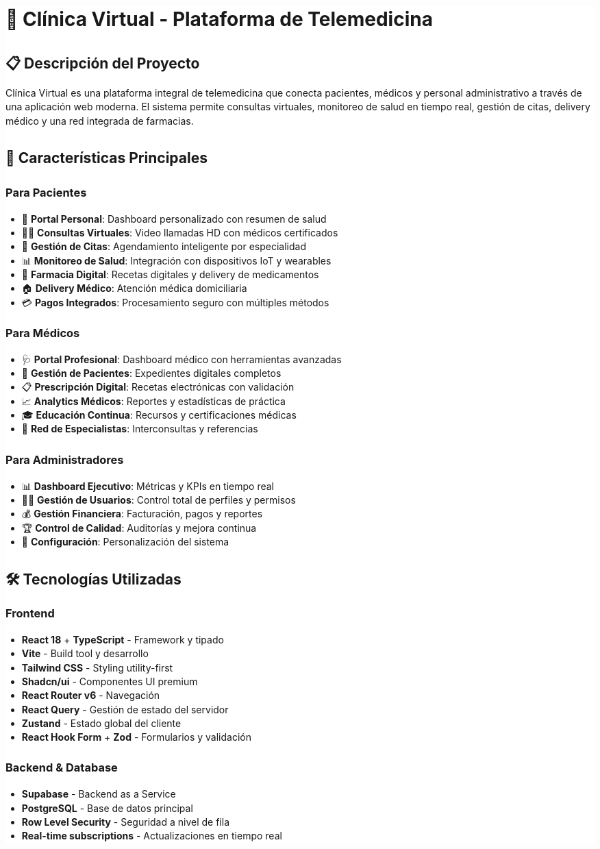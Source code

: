 
# 🏥 Clínica Virtual - Plataforma de Telemedicina

## 📋 Descripción del Proyecto

Clínica Virtual es una plataforma integral de telemedicina que conecta pacientes, médicos y personal administrativo a través de una aplicación web moderna. El sistema permite consultas virtuales, monitoreo de salud en tiempo real, gestión de citas, delivery médico y una red integrada de farmacias.

## 🚀 Características Principales

### Para Pacientes
- 📱 **Portal Personal**: Dashboard personalizado con resumen de salud
- 👨‍⚕️ **Consultas Virtuales**: Video llamadas HD con médicos certificados
- 📅 **Gestión de Citas**: Agendamiento inteligente por especialidad
- 📊 **Monitoreo de Salud**: Integración con dispositivos IoT y wearables
- 💊 **Farmacia Digital**: Recetas digitales y delivery de medicamentos
- 🏠 **Delivery Médico**: Atención médica domiciliaria
- 💳 **Pagos Integrados**: Procesamiento seguro con múltiples métodos

### Para Médicos
- 🩺 **Portal Profesional**: Dashboard médico con herramientas avanzadas
- 👥 **Gestión de Pacientes**: Expedientes digitales completos
- 📋 **Prescripción Digital**: Recetas electrónicas con validación
- 📈 **Analytics Médicos**: Reportes y estadísticas de práctica
- 🎓 **Educación Continua**: Recursos y certificaciones médicas
- 🔗 **Red de Especialistas**: Interconsultas y referencias

### Para Administradores
- 📊 **Dashboard Ejecutivo**: Métricas y KPIs en tiempo real
- 👨‍💼 **Gestión de Usuarios**: Control total de perfiles y permisos
- 💰 **Gestión Financiera**: Facturación, pagos y reportes
- 🏆 **Control de Calidad**: Auditorías y mejora continua
- 🔧 **Configuración**: Personalización del sistema

## 🛠️ Tecnologías Utilizadas

### Frontend
- **React 18** + **TypeScript** - Framework y tipado
- **Vite** - Build tool y desarrollo
- **Tailwind CSS** - Styling utility-first
- **Shadcn/ui** - Componentes UI premium
- **React Router v6** - Navegación
- **React Query** - Gestión de estado del servidor
- **Zustand** - Estado global del cliente
- **React Hook Form** + **Zod** - Formularios y validación

### Backend & Database
- **Supabase** - Backend as a Service
- **PostgreSQL** - Base de datos principal
- **Row Level Security** - Seguridad a nivel de fila
- **Real-time subscriptions** - Actualizaciones en tiempo real
